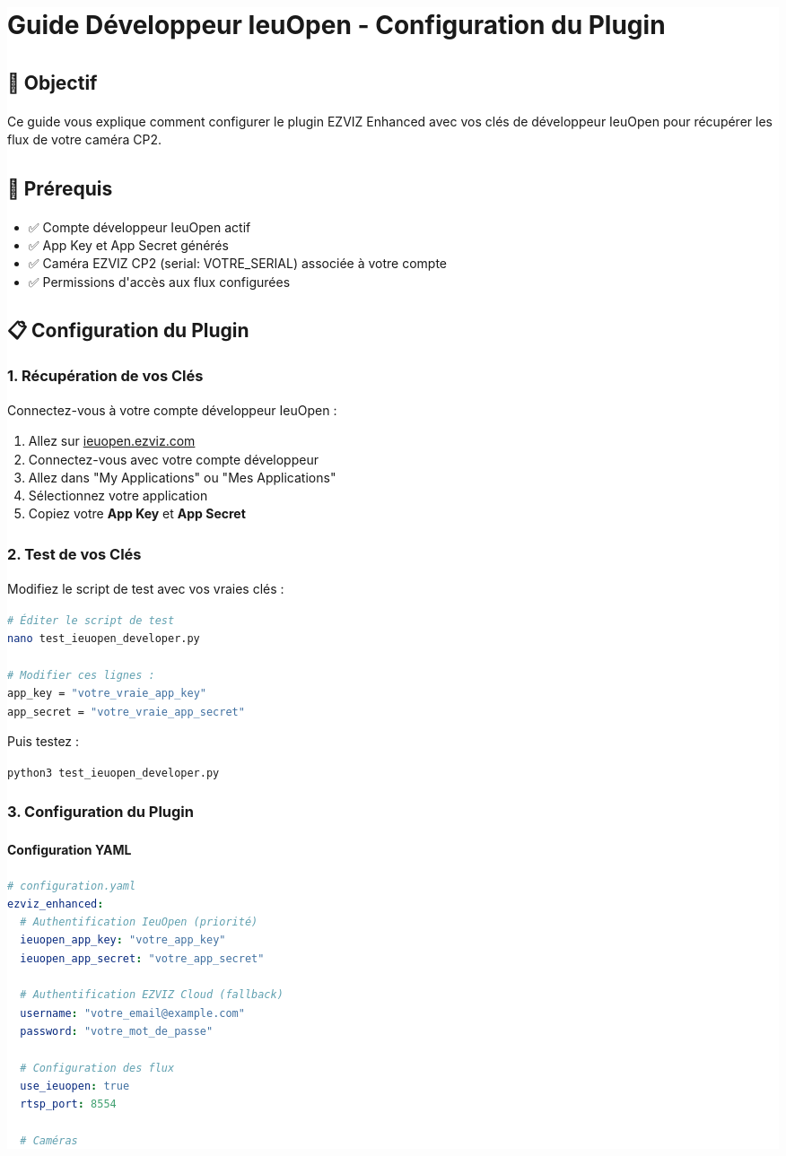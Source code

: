 # Guide Développeur IeuOpen - Configuration du Plugin

## 🎯 Objectif

Ce guide vous explique comment configurer le plugin EZVIZ Enhanced avec vos clés de développeur IeuOpen pour récupérer les flux de votre caméra CP2.

## 🔑 Prérequis

- ✅ Compte développeur IeuOpen actif
- ✅ App Key et App Secret générés
- ✅ Caméra EZVIZ CP2 (serial: VOTRE_SERIAL) associée à votre compte
- ✅ Permissions d'accès aux flux configurées

## 📋 Configuration du Plugin

### 1. Récupération de vos Clés

Connectez-vous à votre compte développeur IeuOpen :
1. Allez sur [ieuopen.ezviz.com](https://ieuopen.ezviz.com)
2. Connectez-vous avec votre compte développeur
3. Allez dans "My Applications" ou "Mes Applications"
4. Sélectionnez votre application
5. Copiez votre **App Key** et **App Secret**

### 2. Test de vos Clés

Modifiez le script de test avec vos vraies clés :

```bash
# Éditer le script de test
nano test_ieuopen_developer.py

# Modifier ces lignes :
app_key = "votre_vraie_app_key"
app_secret = "votre_vraie_app_secret"
```

Puis testez :

```bash
python3 test_ieuopen_developer.py
```

### 3. Configuration du Plugin

#### Configuration YAML

```yaml
# configuration.yaml
ezviz_enhanced:
  # Authentification IeuOpen (priorité)
  ieuopen_app_key: "votre_app_key"
  ieuopen_app_secret: "votre_app_secret"
  
  # Authentification EZVIZ Cloud (fallback)
  username: "votre_email@example.com"
  password: "votre_mot_de_passe"
  
  # Configuration des flux
  use_ieuopen: true
  rtsp_port: 8554
  
  # Caméras
```